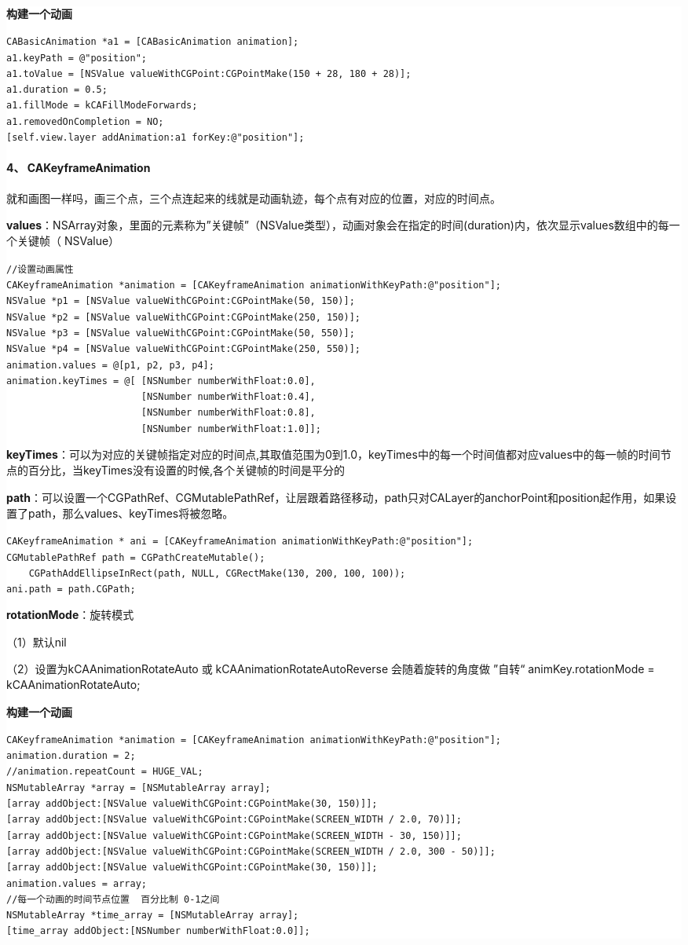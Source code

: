 **构建一个动画**

```
CABasicAnimation *a1 = [CABasicAnimation animation];
a1.keyPath = @"position";
a1.toValue = [NSValue valueWithCGPoint:CGPointMake(150 + 28, 180 + 28)];
a1.duration = 0.5;
a1.fillMode = kCAFillModeForwards;
a1.removedOnCompletion = NO;
[self.view.layer addAnimation:a1 forKey:@"position"];
```



#### 4、 CAKeyframeAnimation

就和画图一样吗，画三个点，三个点连起来的线就是动画轨迹，每个点有对应的位置，对应的时间点。

**values**：NSArray对象，里面的元素称为”关键帧”（NSValue类型），动画对象会在指定的时间(duration)内，依次显示values数组中的每一个关键帧（ NSValue）

```
//设置动画属性
CAKeyframeAnimation *animation = [CAKeyframeAnimation animationWithKeyPath:@"position"];
NSValue *p1 = [NSValue valueWithCGPoint:CGPointMake(50, 150)];
NSValue *p2 = [NSValue valueWithCGPoint:CGPointMake(250, 150)];
NSValue *p3 = [NSValue valueWithCGPoint:CGPointMake(50, 550)];
NSValue *p4 = [NSValue valueWithCGPoint:CGPointMake(250, 550)];
animation.values = @[p1, p2, p3, p4];
animation.keyTimes = @[ [NSNumber numberWithFloat:0.0],
                        [NSNumber numberWithFloat:0.4],
                        [NSNumber numberWithFloat:0.8],
                        [NSNumber numberWithFloat:1.0]];
```

**keyTimes**：可以为对应的关键帧指定对应的时间点,其取值范围为0到1.0，keyTimes中的每一个时间值都对应values中的每一帧的时间节点的百分比，当keyTimes没有设置的时候,各个关键帧的时间是平分的

**path**：可以设置一个CGPathRef、CGMutablePathRef，让层跟着路径移动，path只对CALayer的anchorPoint和position起作用，如果设置了path，那么values、keyTimes将被忽略。

```
CAKeyframeAnimation * ani = [CAKeyframeAnimation animationWithKeyPath:@"position"];
CGMutablePathRef path = CGPathCreateMutable();
    CGPathAddEllipseInRect(path, NULL, CGRectMake(130, 200, 100, 100));
ani.path = path.CGPath;
```

**rotationMode**：旋转模式

（1）默认nil

（2）设置为kCAAnimationRotateAuto 或 kCAAnimationRotateAutoReverse 会随着旋转的角度做 ”自转“
animKey.rotationMode = kCAAnimationRotateAuto; 



**构建一个动画**

```
CAKeyframeAnimation *animation = [CAKeyframeAnimation animationWithKeyPath:@"position"];
animation.duration = 2;
//animation.repeatCount = HUGE_VAL;
NSMutableArray *array = [NSMutableArray array];
[array addObject:[NSValue valueWithCGPoint:CGPointMake(30, 150)]];
[array addObject:[NSValue valueWithCGPoint:CGPointMake(SCREEN_WIDTH / 2.0, 70)]];
[array addObject:[NSValue valueWithCGPoint:CGPointMake(SCREEN_WIDTH - 30, 150)]];
[array addObject:[NSValue valueWithCGPoint:CGPointMake(SCREEN_WIDTH / 2.0, 300 - 50)]];
[array addObject:[NSValue valueWithCGPoint:CGPointMake(30, 150)]];
animation.values = array;
//每一个动画的时间节点位置  百分比制 0-1之间
NSMutableArray *time_array = [NSMutableArray array];
[time_array addObject:[NSNumber numberWithFloat:0.0]];
```